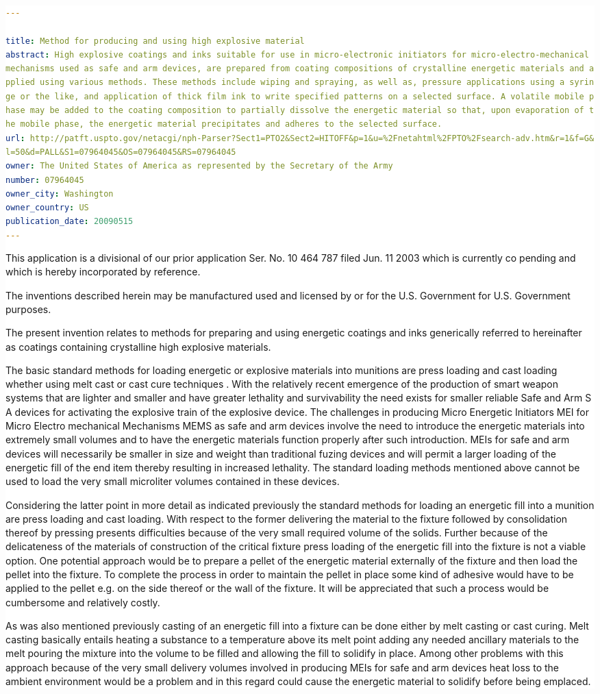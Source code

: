```yaml
---

title: Method for producing and using high explosive material
abstract: High explosive coatings and inks suitable for use in micro-electronic initiators for micro-electro-mechanical mechanisms used as safe and arm devices, are prepared from coating compositions of crystalline energetic materials and applied using various methods. These methods include wiping and spraying, as well as, pressure applications using a syringe or the like, and application of thick film ink to write specified patterns on a selected surface. A volatile mobile phase may be added to the coating composition to partially dissolve the energetic material so that, upon evaporation of the mobile phase, the energetic material precipitates and adheres to the selected surface.
url: http://patft.uspto.gov/netacgi/nph-Parser?Sect1=PTO2&Sect2=HITOFF&p=1&u=%2Fnetahtml%2FPTO%2Fsearch-adv.htm&r=1&f=G&l=50&d=PALL&S1=07964045&OS=07964045&RS=07964045
owner: The United States of America as represented by the Secretary of the Army
number: 07964045
owner_city: Washington
owner_country: US
publication_date: 20090515
---
```

This application is a divisional of our prior application Ser. No. 10 464 787 filed Jun. 11 2003 which is currently co pending and which is hereby incorporated by reference.

The inventions described herein may be manufactured used and licensed by or for the U.S. Government for U.S. Government purposes.

The present invention relates to methods for preparing and using energetic coatings and inks generically referred to hereinafter as coatings containing crystalline high explosive materials.

The basic standard methods for loading energetic or explosive materials into munitions are press loading and cast loading whether using melt cast or cast cure techniques . With the relatively recent emergence of the production of smart weapon systems that are lighter and smaller and have greater lethality and survivability the need exists for smaller reliable Safe and Arm S A devices for activating the explosive train of the explosive device. The challenges in producing Micro Energetic Initiators MEI for Micro Electro mechanical Mechanisms MEMS as safe and arm devices involve the need to introduce the energetic materials into extremely small volumes and to have the energetic materials function properly after such introduction. MEIs for safe and arm devices will necessarily be smaller in size and weight than traditional fuzing devices and will permit a larger loading of the energetic fill of the end item thereby resulting in increased lethality. The standard loading methods mentioned above cannot be used to load the very small microliter volumes contained in these devices.

Considering the latter point in more detail as indicated previously the standard methods for loading an energetic fill into a munition are press loading and cast loading. With respect to the former delivering the material to the fixture followed by consolidation thereof by pressing presents difficulties because of the very small required volume of the solids. Further because of the delicateness of the materials of construction of the critical fixture press loading of the energetic fill into the fixture is not a viable option. One potential approach would be to prepare a pellet of the energetic material externally of the fixture and then load the pellet into the fixture. To complete the process in order to maintain the pellet in place some kind of adhesive would have to be applied to the pellet e.g. on the side thereof or the wall of the fixture. It will be appreciated that such a process would be cumbersome and relatively costly.

As was also mentioned previously casting of an energetic fill into a fixture can be done either by melt casting or cast curing. Melt casting basically entails heating a substance to a temperature above its melt point adding any needed ancillary materials to the melt pouring the mixture into the volume to be filled and allowing the fill to solidify in place. Among other problems with this approach because of the very small delivery volumes involved in producing MEIs for safe and arm devices heat loss to the ambient environment would be a problem and in this regard could cause the energetic material to solidify before being emplaced.
